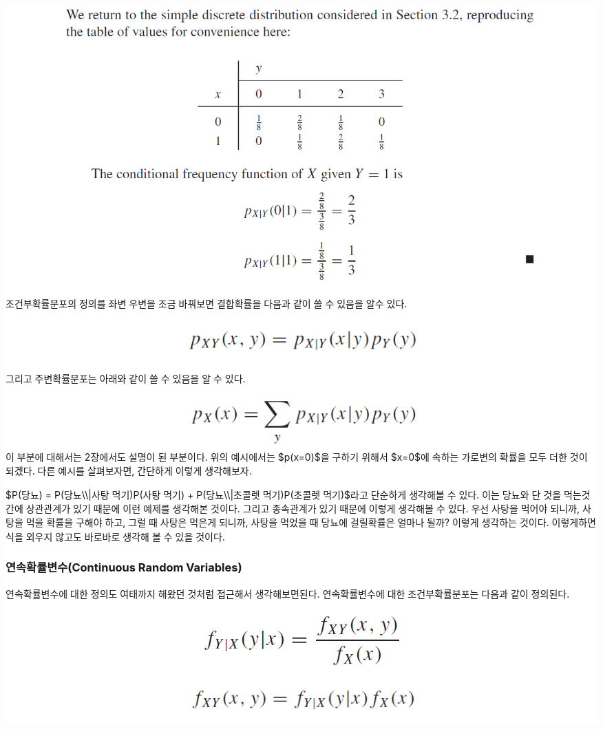 <center><img src="/public/img/MSDA-Chapter3/img27.png" width="80%"></center>

조건부확률분포의 정의를 좌변 우변을 조금 바꿔보면 결합확률을 다음과 같이 쓸 수 있음을 알수 있다.
<center><img src="/public/img/MSDA-Chapter3/img28.png" width="40%"></center>

그리고 주변확률분포는 아래와 같이 쓸 수 있음을 알 수 있다.
<center><img src="/public/img/MSDA-Chapter3/img29.png" width="40%"></center>
이 부분에 대해서는 2장에서도 설명이 된 부분이다. 위의 예시에서는 $p(x=0)$을 구하기 위해서 $x=0$에 속하는 가로변의 확률을 모두 더한 것이 되겠다. 다른 예시를 살펴보자면, 간단하게 이렇게 생각해보자.

$P(당뇨) = P(당뇨\\|사탕 먹기)P(사탕 먹기) + P(당뇨\\|초콜렛 먹기)P(초콜렛 먹기)$라고 단순하게 생각해볼 수 있다. 이는 당뇨와 단 것을 먹는것 간에 상관관계가 있기 때문에 이런 예제를 생각해본 것이다. 그리고 종속관계가 있기 때문에 이렇게 생각해볼 수 있다. 우선 사탕을 먹어야 되니까, 사탕을 먹을 확률을 구해야 하고, 그럴 때 사탕은 먹은게 되니까, 사탕을 먹었을 때 당뇨에 걸릴확률은 얼마나 될까? 이렇게 생각하는 것이다. 이렇게하면 식을 외우지 않고도 바로바로 생각해 볼 수 있을 것이다.

### 연속확률변수(Continuous Random Variables)
연속확률변수에 대한 정의도 여태까지 해왔던 것처럼 접근해서 생각해보면된다. 연속확률변수에 대한 조건부확률분포는 다음과 같이 정의된다.
<center><img src="/public/img/MSDA-Chapter3/img30.png" width="35%"></center>
<center><img src="/public/img/MSDA-Chapter3/img31.png" width="40%"></center>
